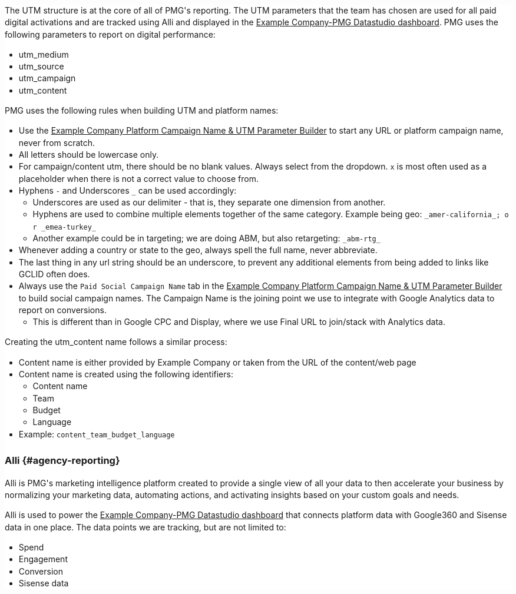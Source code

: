 The UTM structure is at the core of all of PMG's reporting. The UTM parameters that the team has chosen are used for all paid digital activations and are tracked using Alli and displayed in the [Example Company-PMG Datastudio dashboard](https://datastudio.google.com/s/qYf0NTtwW0c). PMG uses the following parameters to report on digital performance:

- utm_medium
- utm_source
- utm_campaign
- utm_content

PMG uses the following rules when building UTM and platform names:

- Use the [Example Company Platform Campaign Name & UTM Parameter Builder](https://drive.google.com/drive/u/1/folders/1bNxyuMECGQ2ENyBHM2DYv0HPap9nEyZ2) to start any URL or platform campaign name, never from scratch.
- All letters should be lowercase only.
- For campaign/content utm, there should be no blank values. Always select from the dropdown. `x` is most often used as a placeholder when there is not a correct value to choose from.
- Hyphens `-` and Underscores `_` can be used accordingly:
  - Underscores are used as our delimiter - that is, they separate one dimension from another.
  - Hyphens are used to combine multiple elements together of the same category. Example being geo: `_amer-california_; or _emea-turkey_`
  - Another example could be in targeting; we are doing ABM, but also retargeting: `_abm-rtg_`
- Whenever adding a country or state to the geo, always spell the full name, never abbreviate.
- The last thing in any url string should be an underscore, to prevent any additional elements from being added to links like GCLID often does.
- Always use the `Paid Social Campaign Name` tab in the [Example Company Platform Campaign Name & UTM Parameter Builder](https://drive.google.com/drive/u/1/folders/1bNxyuMECGQ2ENyBHM2DYv0HPap9nEyZ2) to build social campaign names. The Campaign Name is the joining point we use to integrate with Google Analytics data to report on conversions.
  - This is different than in Google CPC and Display, where we use Final URL to join/stack with Analytics data.

Creating the utm_content name follows a similar process:

- Content name is either provided by Example Company or taken from the URL of the content/web page
- Content name is created using the following identifiers:
  - Content name
  - Team
  - Budget
  - Language
- Example: `content_team_budget_language`

### Alli {#agency-reporting}

Alli is PMG's marketing intelligence platform created to provide a single view of all your data to then accelerate your business by normalizing your marketing data, automating actions, and activating insights based on your custom goals and needs.

Alli is used to power the [Example Company-PMG Datastudio dashboard](https://datastudio.google.com/s/qYf0NTtwW0c) that connects platform data with Google360 and Sisense data in one place. The data points we are tracking, but are not limited to:

- Spend
- Engagement
- Conversion
- Sisense data

